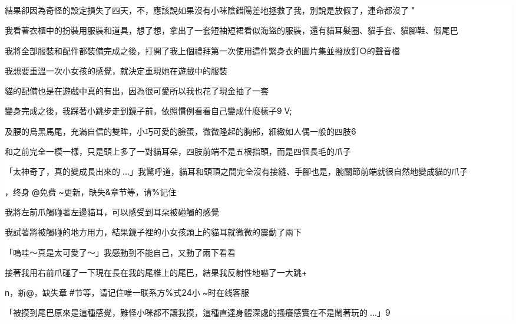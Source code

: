 


結果卻因為奇怪的設定損失了四天，不，應該說如果沒有小咪陰錯陽差地拯救了我，別說是放假了，連命都沒了 "





我看著衣櫃中的扮裝用服裝和道具，想了想，拿出了一套短袖短裙看似海盜的服裝，還有貓耳髮圈、貓手套、貓腳鞋、假尾巴





我將全部服裝和配件都裝備完成之後，打開了我上個禮拜第一次使用這件緊身衣的圖片集並撥放釘○的聲音檔





我想要重溫一次小女孩的感覺，就決定重現她在遊戲中的服裝



貓的配備也是在遊戲中真的有出，因為很可愛所以我也花了現金抽了一套







變身完成之後，我踩著小跳步走到鏡子前，依照慣例看看自己變成什麼樣子9 V;



及腰的烏黑馬尾，充滿自信的雙眸，小巧可愛的臉蛋，微微隆起的胸部，細緻如人偶一般的四肢6





和之前完全一模一樣，只是頭上多了一對貓耳朵，四肢前端不是五根指頭，而是四個長毛的爪子



「太神奇了，真的變成長出來的 ...」我驚呼道，貓耳和頭頂之間完全沒有接縫、手腳也是，腕關節前端就很自然地變成貓的爪子



，终身 @免费 ~更新，缺失&章节等，请%记住



我將左前爪觸碰著左邊貓耳，可以感受到耳朵被碰觸的感覺



我試著將被觸碰的地方用力，結果鏡子裡的小女孩頭上的貓耳就微微的震動了兩下





「嗚哇～真是太可愛了～」我感動到不能自己，又動了兩下看看





接著我用右前爪碰了一下現在長在我的尾椎上的尾巴，結果我反射性地嚇了一大跳+



n，新@，缺失章 #节等，请记住唯一联系方%式24小 ~时在线客服



「被摸到尾巴原來是這種感覺，難怪小咪都不讓我摸，這種直達身體深處的搔癢感實在不是鬧著玩的 ...」9

